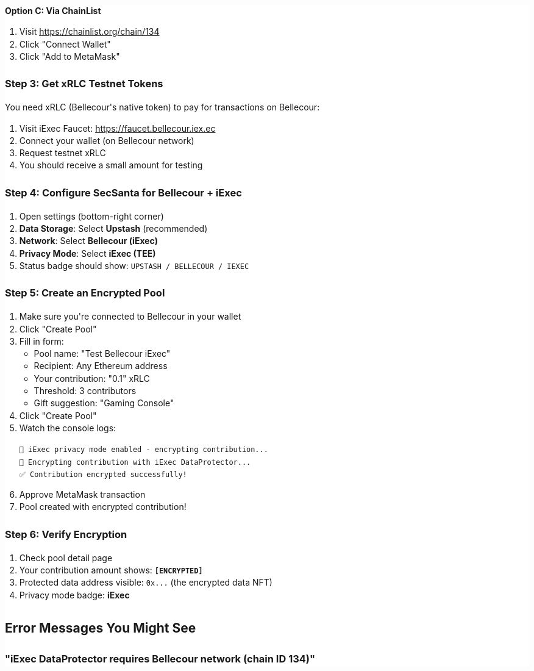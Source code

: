 **Option C: Via ChainList**
1. Visit https://chainlist.org/chain/134
2. Click "Connect Wallet"
3. Click "Add to MetaMask"

### Step 3: Get xRLC Testnet Tokens

You need xRLC (Bellecour's native token) to pay for transactions on Bellecour:

1. Visit iExec Faucet: https://faucet.bellecour.iex.ec
2. Connect your wallet (on Bellecour network)
3. Request testnet xRLC
4. You should receive a small amount for testing

### Step 4: Configure SecSanta for Bellecour + iExec

1. Open settings (bottom-right corner)
2. **Data Storage**: Select **Upstash** (recommended)
3. **Network**: Select **Bellecour (iExec)**
4. **Privacy Mode**: Select **iExec (TEE)**
5. Status badge should show: `UPSTASH / BELLECOUR / IEXEC`

### Step 5: Create an Encrypted Pool

1. Make sure you're connected to Bellecour in your wallet
2. Click "Create Pool"
3. Fill in form:
   - Pool name: "Test Bellecour iExec"
   - Recipient: Any Ethereum address
   - Your contribution: "0.1" xRLC
   - Threshold: 3 contributors
   - Gift suggestion: "Gaming Console"
4. Click "Create Pool"
5. Watch the console logs:
   ```
   🔐 iExec privacy mode enabled - encrypting contribution...
   🔐 Encrypting contribution with iExec DataProtector...
   ✅ Contribution encrypted successfully!
   ```
6. Approve MetaMask transaction
7. Pool created with encrypted contribution!

### Step 6: Verify Encryption

1. Check pool detail page
2. Your contribution amount shows: **`[ENCRYPTED]`**
3. Protected data address visible: `0x...` (the encrypted data NFT)
4. Privacy mode badge: **iExec**

## Error Messages You Might See

### "iExec DataProtector requires Bellecour network (chain ID 134)"
